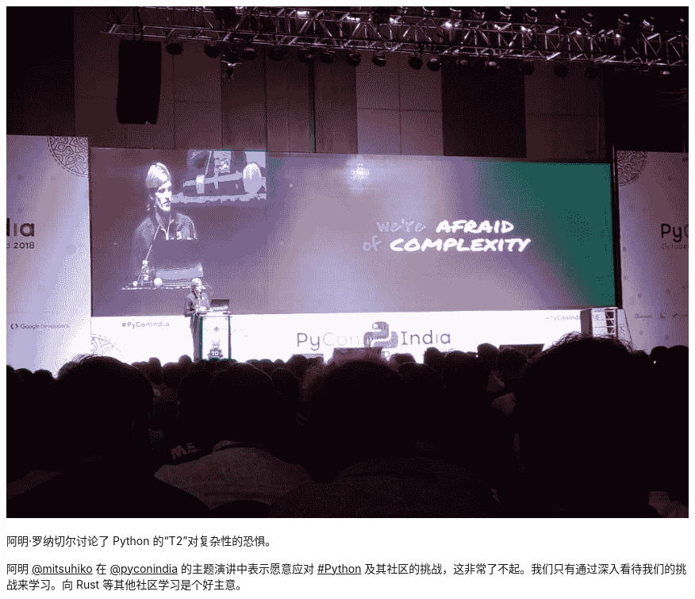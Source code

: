 ![](img/d358178dba02ee0a4eb961d1be9a5b09.png)

阿明·罗纳切尔讨论了 Python 的“T2”对复杂性的恐惧。

阿明 [@mitsuhiko](https://twitter.com/mitsuhiko) 在 [@pyconindia](https://twitter.com/pyconindia) 的主题演讲中表示愿意应对 [#Python](https://twitter.com/hashtag/Python?src=hash) 及其社区的挑战，这非常了不起。我们只有通过深入看待我们的挑战来学习。向 Rust 等其他社区学习是个好主意。
